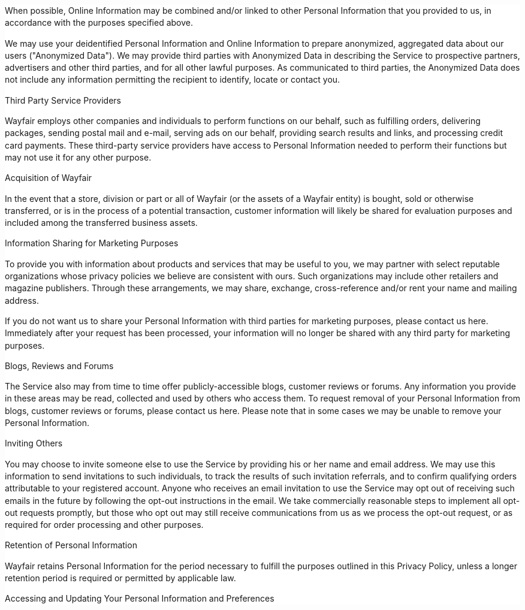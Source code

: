 When possible, Online Information may be combined and/or linked to other Personal Information that you provided to us, in accordance with the purposes specified above.

We may use your deidentified Personal Information and Online Information to prepare anonymized, aggregated data about our users ("Anonymized Data"). We may provide third parties with Anonymized Data in describing the Service to prospective partners, advertisers and other third parties, and for all other lawful purposes. As communicated to third parties, the Anonymized Data does not include any information permitting the recipient to identify, locate or contact you.

Third Party Service Providers

Wayfair employs other companies and individuals to perform functions on our behalf, such as fulfilling orders, delivering packages, sending postal mail and e-mail, serving ads on our behalf, providing search results and links, and processing credit card payments. These third-party service providers have access to Personal Information needed to perform their functions but may not use it for any other purpose.

Acquisition of Wayfair

In the event that a store, division or part or all of Wayfair (or the assets of a Wayfair entity) is bought, sold or otherwise transferred, or is in the process of a potential transaction, customer information will likely be shared for evaluation purposes and included among the transferred business assets.

Information Sharing for Marketing Purposes

To provide you with information about products and services that may be useful to you, we may partner with select reputable organizations whose privacy policies we believe are consistent with ours. Such organizations may include other retailers and magazine publishers. Through these arrangements, we may share, exchange, cross-reference and/or rent your name and mailing address.

If you do not want us to share your Personal Information with third parties for marketing purposes, please contact us here. Immediately after your request has been processed, your information will no longer be shared with any third party for marketing purposes.

Blogs, Reviews and Forums

The Service also may from time to time offer publicly-accessible blogs, customer reviews or forums. Any information you provide in these areas may be read, collected and used by others who access them. To request removal of your Personal Information from blogs, customer reviews or forums, please contact us here. Please note that in some cases we may be unable to remove your Personal Information.

Inviting Others

You may choose to invite someone else to use the Service by providing his or her name and email address. We may use this information to send invitations to such individuals, to track the results of such invitation referrals, and to confirm qualifying orders attributable to your registered account. Anyone who receives an email invitation to use the Service may opt out of receiving such emails in the future by following the opt-out instructions in the email. We take commercially reasonable steps to implement all opt-out requests promptly, but those who opt out may still receive communications from us as we process the opt-out request, or as required for order processing and other purposes.

Retention of Personal Information

Wayfair retains Personal Information for the period necessary to fulfill the purposes outlined in this Privacy Policy, unless a longer retention period is required or permitted by applicable law.

Accessing and Updating Your Personal Information and Preferences
